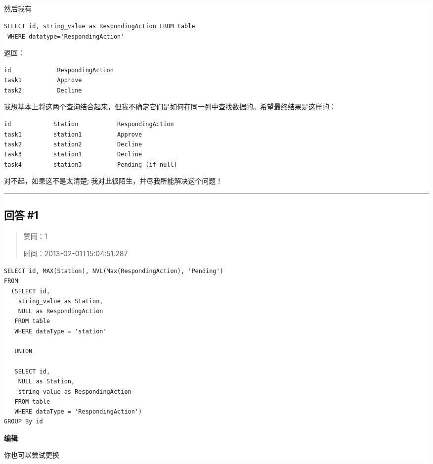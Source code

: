 然后我有

```
SELECT id, string_value as RespondingAction FROM table 
 WHERE datatype='RespondingAction' 
```

返回：

```
id             RespondingAction
task1          Approve
task2          Decline 
```

我想基本上将这两个查询结合起来，但我不确定它们是如何在同一列中查找数据的。希望最终结果是这样的：

```
id            Station           RespondingAction
task1         station1          Approve
task2         station2          Decline 
task3         station1          Decline
task4         station3          Pending (if null) 
```

对不起，如果这不是太清楚; 我对此很陌生，并尽我所能解决这个问题！

* * *

## 回答 #1

> 赞同：1
> 
> 时间：2013-02-01T15:04:51.287

```
SELECT id, MAX(Station), NVL(Max(RespondingAction), 'Pending')
FROM
  (SELECT id, 
    string_value as Station,
    NULL as RespondingAction
   FROM table
   WHERE dataType = 'station'

   UNION

   SELECT id,
    NULL as Station,
    string_value as RespondingAction
   FROM table
   WHERE dataType = 'RespondingAction')
GROUP By id 
```

**编辑**

你也可以尝试更换
